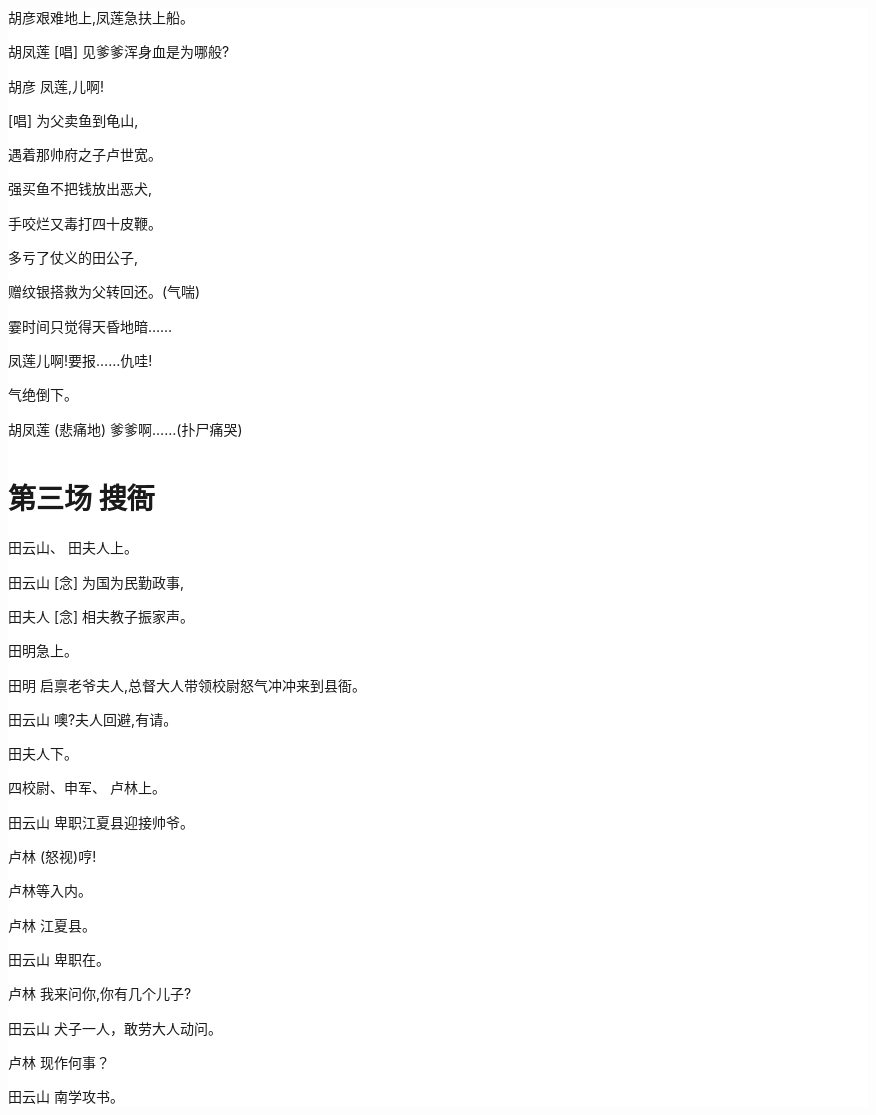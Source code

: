 胡彦艰难地上,凤莲急扶上船。

胡凤莲 [唱] 见爹爹浑身血是为哪般?

胡彦 凤莲,儿啊!

[唱] 为父卖鱼到龟山,

遇着那帅府之子卢世宽。

强买鱼不把钱放出恶犬,

手咬烂又毒打四十皮鞭。

多亏了仗义的田公子,

赠纹银搭救为父转回还。(气喘)

霎时间只觉得天昏地暗……

凤莲儿啊!要报……仇哇!

气绝倒下。

胡凤莲 (悲痛地) 爹爹啊……(扑尸痛哭)

# 第三场 搜衙

田云山、
田夫人上。

田云山 [念] 为国为民勤政事,

田夫人 [念] 相夫教子振家声。

田明急上。

田明 启禀老爷夫人,总督大人带领校尉怒气冲冲来到县衙。

田云山 噢?夫人回避,有请。

田夫人下。

四校尉、申军、
卢林上。

田云山 卑职江夏县迎接帅爷。

卢林 (怒视)哼!

卢林等入内。

卢林 江夏县。

田云山 卑职在。

卢林 我来问你,你有几个儿子?

田云山 犬子一人，敢劳大人动问。

卢林 现作何事？

田云山 南学攻书。

